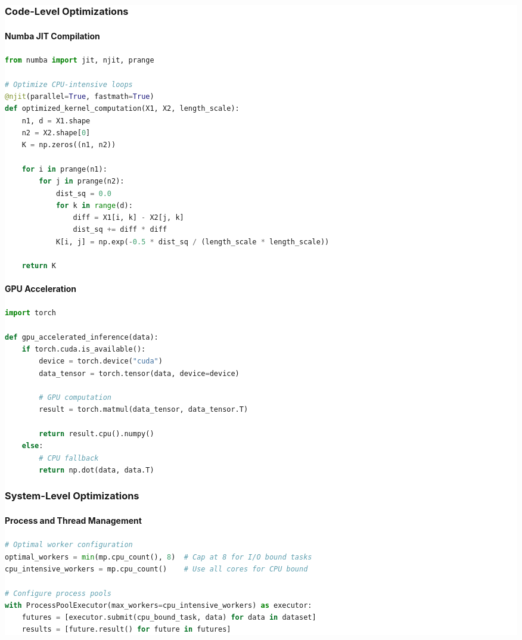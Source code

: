 ### Code-Level Optimizations

#### Numba JIT Compilation

```python
from numba import jit, njit, prange

# Optimize CPU-intensive loops
@njit(parallel=True, fastmath=True)
def optimized_kernel_computation(X1, X2, length_scale):
    n1, d = X1.shape
    n2 = X2.shape[0]
    K = np.zeros((n1, n2))
    
    for i in prange(n1):
        for j in prange(n2):
            dist_sq = 0.0
            for k in range(d):
                diff = X1[i, k] - X2[j, k]
                dist_sq += diff * diff
            K[i, j] = np.exp(-0.5 * dist_sq / (length_scale * length_scale))
    
    return K
```

#### GPU Acceleration

```python
import torch

def gpu_accelerated_inference(data):
    if torch.cuda.is_available():
        device = torch.device("cuda")
        data_tensor = torch.tensor(data, device=device)
        
        # GPU computation
        result = torch.matmul(data_tensor, data_tensor.T)
        
        return result.cpu().numpy()
    else:
        # CPU fallback
        return np.dot(data, data.T)
```

### System-Level Optimizations

#### Process and Thread Management

```python
# Optimal worker configuration
optimal_workers = min(mp.cpu_count(), 8)  # Cap at 8 for I/O bound tasks
cpu_intensive_workers = mp.cpu_count()    # Use all cores for CPU bound

# Configure process pools
with ProcessPoolExecutor(max_workers=cpu_intensive_workers) as executor:
    futures = [executor.submit(cpu_bound_task, data) for data in dataset]
    results = [future.result() for future in futures]
```
